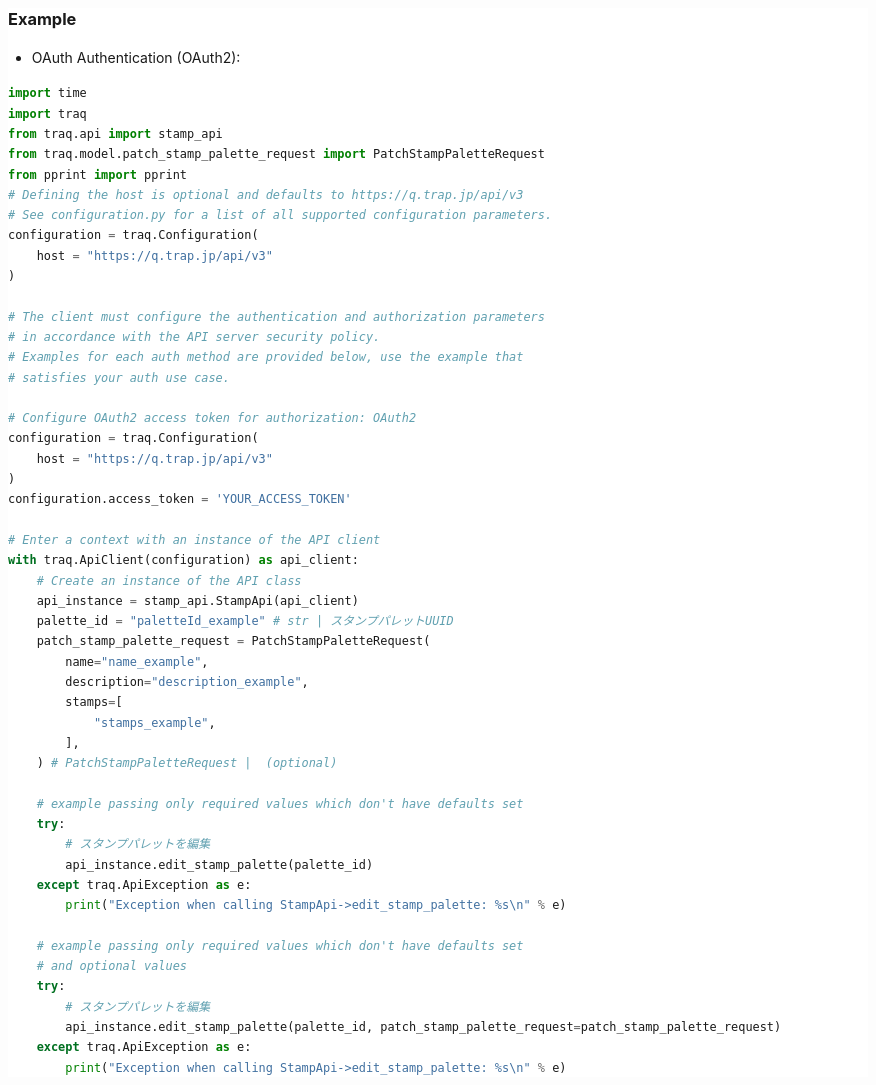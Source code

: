 ### Example

* OAuth Authentication (OAuth2):

```python
import time
import traq
from traq.api import stamp_api
from traq.model.patch_stamp_palette_request import PatchStampPaletteRequest
from pprint import pprint
# Defining the host is optional and defaults to https://q.trap.jp/api/v3
# See configuration.py for a list of all supported configuration parameters.
configuration = traq.Configuration(
    host = "https://q.trap.jp/api/v3"
)

# The client must configure the authentication and authorization parameters
# in accordance with the API server security policy.
# Examples for each auth method are provided below, use the example that
# satisfies your auth use case.

# Configure OAuth2 access token for authorization: OAuth2
configuration = traq.Configuration(
    host = "https://q.trap.jp/api/v3"
)
configuration.access_token = 'YOUR_ACCESS_TOKEN'

# Enter a context with an instance of the API client
with traq.ApiClient(configuration) as api_client:
    # Create an instance of the API class
    api_instance = stamp_api.StampApi(api_client)
    palette_id = "paletteId_example" # str | スタンプパレットUUID
    patch_stamp_palette_request = PatchStampPaletteRequest(
        name="name_example",
        description="description_example",
        stamps=[
            "stamps_example",
        ],
    ) # PatchStampPaletteRequest |  (optional)

    # example passing only required values which don't have defaults set
    try:
        # スタンプパレットを編集
        api_instance.edit_stamp_palette(palette_id)
    except traq.ApiException as e:
        print("Exception when calling StampApi->edit_stamp_palette: %s\n" % e)

    # example passing only required values which don't have defaults set
    # and optional values
    try:
        # スタンプパレットを編集
        api_instance.edit_stamp_palette(palette_id, patch_stamp_palette_request=patch_stamp_palette_request)
    except traq.ApiException as e:
        print("Exception when calling StampApi->edit_stamp_palette: %s\n" % e)
```
